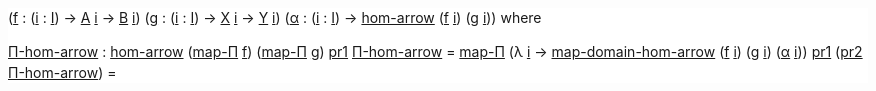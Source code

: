   <a id="7447" class="Symbol">(</a><a id="7448" href="foundation.morphisms-arrows.html#7448" class="Bound">f</a> <a id="7450" class="Symbol">:</a> <a id="7452" class="Symbol">(</a><a id="7453" href="foundation.morphisms-arrows.html#7453" class="Bound">i</a> <a id="7455" class="Symbol">:</a> <a id="7457" href="foundation.morphisms-arrows.html#7370" class="Bound">I</a><a id="7458" class="Symbol">)</a> <a id="7460" class="Symbol">→</a> <a id="7462" href="foundation.morphisms-arrows.html#7382" class="Bound">A</a> <a id="7464" href="foundation.morphisms-arrows.html#7453" class="Bound">i</a> <a id="7466" class="Symbol">→</a> <a id="7468" href="foundation.morphisms-arrows.html#7398" class="Bound">B</a> <a id="7470" href="foundation.morphisms-arrows.html#7453" class="Bound">i</a><a id="7471" class="Symbol">)</a> <a id="7473" class="Symbol">(</a><a id="7474" href="foundation.morphisms-arrows.html#7474" class="Bound">g</a> <a id="7476" class="Symbol">:</a> <a id="7478" class="Symbol">(</a><a id="7479" href="foundation.morphisms-arrows.html#7479" class="Bound">i</a> <a id="7481" class="Symbol">:</a> <a id="7483" href="foundation.morphisms-arrows.html#7370" class="Bound">I</a><a id="7484" class="Symbol">)</a> <a id="7486" class="Symbol">→</a> <a id="7488" href="foundation.morphisms-arrows.html#7414" class="Bound">X</a> <a id="7490" href="foundation.morphisms-arrows.html#7479" class="Bound">i</a> <a id="7492" class="Symbol">→</a> <a id="7494" href="foundation.morphisms-arrows.html#7430" class="Bound">Y</a> <a id="7496" href="foundation.morphisms-arrows.html#7479" class="Bound">i</a><a id="7497" class="Symbol">)</a>
  <a id="7501" class="Symbol">(</a><a id="7502" href="foundation.morphisms-arrows.html#7502" class="Bound">α</a> <a id="7504" class="Symbol">:</a> <a id="7506" class="Symbol">(</a><a id="7507" href="foundation.morphisms-arrows.html#7507" class="Bound">i</a> <a id="7509" class="Symbol">:</a> <a id="7511" href="foundation.morphisms-arrows.html#7370" class="Bound">I</a><a id="7512" class="Symbol">)</a> <a id="7514" class="Symbol">→</a> <a id="7516" href="foundation.morphisms-arrows.html#1649" class="Function">hom-arrow</a> <a id="7526" class="Symbol">(</a><a id="7527" href="foundation.morphisms-arrows.html#7448" class="Bound">f</a> <a id="7529" href="foundation.morphisms-arrows.html#7507" class="Bound">i</a><a id="7530" class="Symbol">)</a> <a id="7532" class="Symbol">(</a><a id="7533" href="foundation.morphisms-arrows.html#7474" class="Bound">g</a> <a id="7535" href="foundation.morphisms-arrows.html#7507" class="Bound">i</a><a id="7536" class="Symbol">))</a>
  <a id="7541" class="Keyword">where</a>

  <a id="7550" href="foundation.morphisms-arrows.html#7550" class="Function">Π-hom-arrow</a> <a id="7562" class="Symbol">:</a> <a id="7564" href="foundation.morphisms-arrows.html#1649" class="Function">hom-arrow</a> <a id="7574" class="Symbol">(</a><a id="7575" href="foundation-core.function-types.html#925" class="Function">map-Π</a> <a id="7581" href="foundation.morphisms-arrows.html#7448" class="Bound">f</a><a id="7582" class="Symbol">)</a> <a id="7584" class="Symbol">(</a><a id="7585" href="foundation-core.function-types.html#925" class="Function">map-Π</a> <a id="7591" href="foundation.morphisms-arrows.html#7474" class="Bound">g</a><a id="7592" class="Symbol">)</a>
  <a id="7596" href="foundation.dependent-pair-types.html#681" class="Field">pr1</a> <a id="7600" href="foundation.morphisms-arrows.html#7550" class="Function">Π-hom-arrow</a> <a id="7612" class="Symbol">=</a>
    <a id="7618" href="foundation-core.function-types.html#925" class="Function">map-Π</a> <a id="7624" class="Symbol">(λ</a> <a id="7627" href="foundation.morphisms-arrows.html#7627" class="Bound">i</a> <a id="7629" class="Symbol">→</a> <a id="7631" href="foundation.morphisms-arrows.html#1753" class="Function">map-domain-hom-arrow</a> <a id="7652" class="Symbol">(</a><a id="7653" href="foundation.morphisms-arrows.html#7448" class="Bound">f</a> <a id="7655" href="foundation.morphisms-arrows.html#7627" class="Bound">i</a><a id="7656" class="Symbol">)</a> <a id="7658" class="Symbol">(</a><a id="7659" href="foundation.morphisms-arrows.html#7474" class="Bound">g</a> <a id="7661" href="foundation.morphisms-arrows.html#7627" class="Bound">i</a><a id="7662" class="Symbol">)</a> <a id="7664" class="Symbol">(</a><a id="7665" href="foundation.morphisms-arrows.html#7502" class="Bound">α</a> <a id="7667" href="foundation.morphisms-arrows.html#7627" class="Bound">i</a><a id="7668" class="Symbol">))</a>
  <a id="7673" href="foundation.dependent-pair-types.html#681" class="Field">pr1</a> <a id="7677" class="Symbol">(</a><a id="7678" href="foundation.dependent-pair-types.html#693" class="Field">pr2</a> <a id="7682" href="foundation.morphisms-arrows.html#7550" class="Function">Π-hom-arrow</a><a id="7693" class="Symbol">)</a> <a id="7695" class="Symbol">=</a>